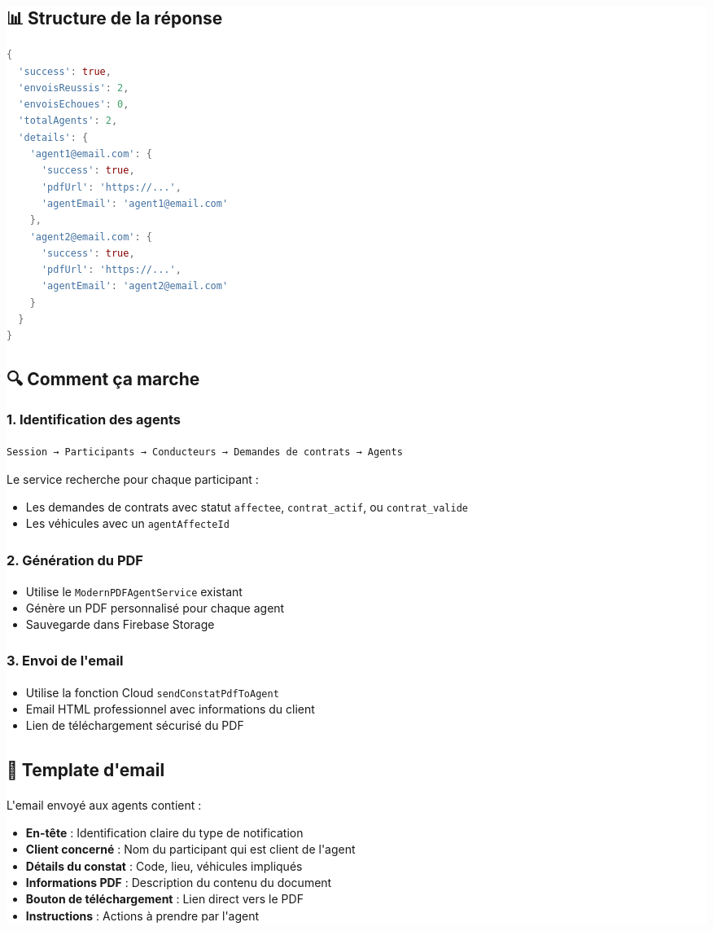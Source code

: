 ## 📊 Structure de la réponse

```dart
{
  'success': true,
  'envoisReussis': 2,
  'envoisEchoues': 0,
  'totalAgents': 2,
  'details': {
    'agent1@email.com': {
      'success': true,
      'pdfUrl': 'https://...',
      'agentEmail': 'agent1@email.com'
    },
    'agent2@email.com': {
      'success': true,
      'pdfUrl': 'https://...',
      'agentEmail': 'agent2@email.com'
    }
  }
}
```

## 🔍 Comment ça marche

### 1. **Identification des agents**
```
Session → Participants → Conducteurs → Demandes de contrats → Agents
```

Le service recherche pour chaque participant :
- Les demandes de contrats avec statut `affectee`, `contrat_actif`, ou `contrat_valide`
- Les véhicules avec un `agentAffecteId`

### 2. **Génération du PDF**
- Utilise le `ModernPDFAgentService` existant
- Génère un PDF personnalisé pour chaque agent
- Sauvegarde dans Firebase Storage

### 3. **Envoi de l'email**
- Utilise la fonction Cloud `sendConstatPdfToAgent`
- Email HTML professionnel avec informations du client
- Lien de téléchargement sécurisé du PDF

## 📧 Template d'email

L'email envoyé aux agents contient :

- **En-tête** : Identification claire du type de notification
- **Client concerné** : Nom du participant qui est client de l'agent
- **Détails du constat** : Code, lieu, véhicules impliqués
- **Informations PDF** : Description du contenu du document
- **Bouton de téléchargement** : Lien direct vers le PDF
- **Instructions** : Actions à prendre par l'agent

